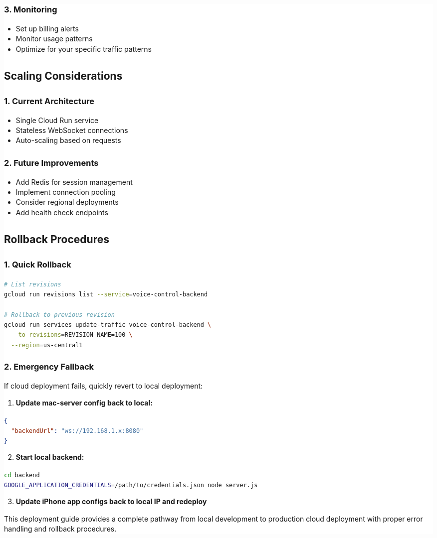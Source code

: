 ### 3. Monitoring
- Set up billing alerts
- Monitor usage patterns
- Optimize for your specific traffic patterns

## Scaling Considerations

### 1. Current Architecture
- Single Cloud Run service
- Stateless WebSocket connections
- Auto-scaling based on requests

### 2. Future Improvements
- Add Redis for session management
- Implement connection pooling
- Consider regional deployments
- Add health check endpoints

## Rollback Procedures

### 1. Quick Rollback
```bash
# List revisions
gcloud run revisions list --service=voice-control-backend

# Rollback to previous revision
gcloud run services update-traffic voice-control-backend \
  --to-revisions=REVISION_NAME=100 \
  --region=us-central1
```

### 2. Emergency Fallback
If cloud deployment fails, quickly revert to local deployment:

1. **Update mac-server config back to local:**
```json
{
  "backendUrl": "ws://192.168.1.x:8080"
}
```

2. **Start local backend:**
```bash
cd backend
GOOGLE_APPLICATION_CREDENTIALS=/path/to/credentials.json node server.js
```

3. **Update iPhone app configs back to local IP and redeploy**

This deployment guide provides a complete pathway from local development to production cloud deployment with proper error handling and rollback procedures.